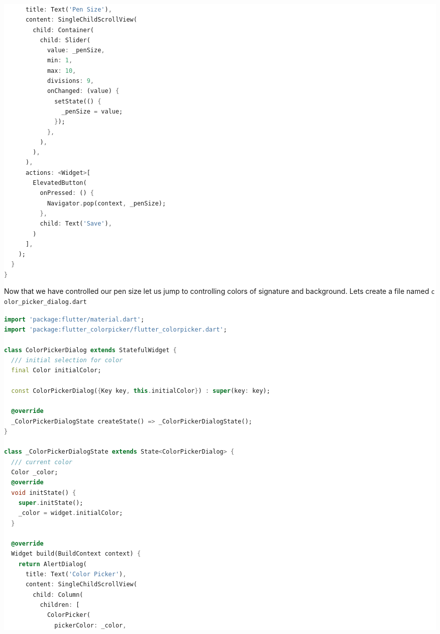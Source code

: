 ```dart
      title: Text('Pen Size'),
      content: SingleChildScrollView(
        child: Container(
          child: Slider(
            value: _penSize,
            min: 1,
            max: 10,
            divisions: 9,
            onChanged: (value) {
              setState(() {
                _penSize = value;
              });
            },
          ),
        ),
      ),
      actions: <Widget>[
        ElevatedButton(
          onPressed: () {
            Navigator.pop(context, _penSize);
          },
          child: Text('Save'),
        )
      ],
    );
  }
}
```

Now that we have controlled our pen size let us jump to controlling colors of signature and background. Lets create a file named `color_picker_dialog.dart`

```dart
import 'package:flutter/material.dart';
import 'package:flutter_colorpicker/flutter_colorpicker.dart';

class ColorPickerDialog extends StatefulWidget {
  /// initial selection for color
  final Color initialColor;

  const ColorPickerDialog({Key key, this.initialColor}) : super(key: key);

  @override
  _ColorPickerDialogState createState() => _ColorPickerDialogState();
}

class _ColorPickerDialogState extends State<ColorPickerDialog> {
  /// current color
  Color _color;
  @override
  void initState() {
    super.initState();
    _color = widget.initialColor;
  }

  @override
  Widget build(BuildContext context) {
    return AlertDialog(
      title: Text('Color Picker'),
      content: SingleChildScrollView(
        child: Column(
          children: [
            ColorPicker(
              pickerColor: _color,
```